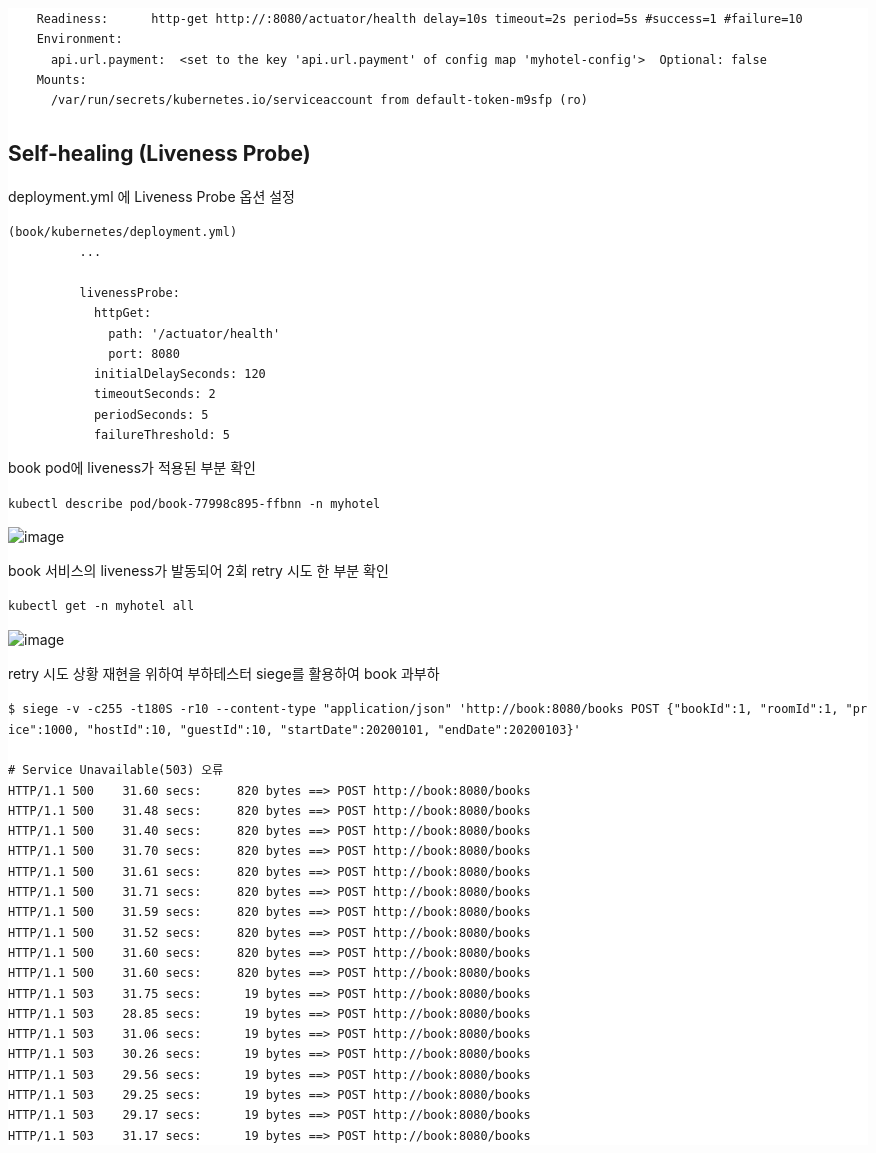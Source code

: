 ```
    Readiness:      http-get http://:8080/actuator/health delay=10s timeout=2s period=5s #success=1 #failure=10
    Environment:
      api.url.payment:  <set to the key 'api.url.payment' of config map 'myhotel-config'>  Optional: false
    Mounts:
      /var/run/secrets/kubernetes.io/serviceaccount from default-token-m9sfp (ro)
```

## Self-healing (Liveness Probe)

deployment.yml 에 Liveness Probe 옵션 설정

```
(book/kubernetes/deployment.yml)
          ...
          
          livenessProbe:
            httpGet:
              path: '/actuator/health'
              port: 8080
            initialDelaySeconds: 120
            timeoutSeconds: 2
            periodSeconds: 5
            failureThreshold: 5
```

book pod에 liveness가 적용된 부분 확인

```
kubectl describe pod/book-77998c895-ffbnn -n myhotel
```
![image](https://user-images.githubusercontent.com/45786659/119081667-6b3c1780-ba37-11eb-881c-197b181a4e43.png)


book 서비스의 liveness가 발동되어 2회 retry 시도 한 부분 확인
```
kubectl get -n myhotel all
```
![image](https://user-images.githubusercontent.com/45786659/119081060-311e4600-ba36-11eb-8112-7fd52411f941.png)

retry 시도 상황 재현을 위하여 부하테스터 siege를 활용하여 book 과부하
```
$ siege -v -c255 -t180S -r10 --content-type "application/json" 'http://book:8080/books POST {"bookId":1, "roomId":1, "price":1000, "hostId":10, "guestId":10, "startDate":20200101, "endDate":20200103}'

# Service Unavailable(503) 오류 
HTTP/1.1 500    31.60 secs:     820 bytes ==> POST http://book:8080/books
HTTP/1.1 500    31.48 secs:     820 bytes ==> POST http://book:8080/books
HTTP/1.1 500    31.40 secs:     820 bytes ==> POST http://book:8080/books
HTTP/1.1 500    31.70 secs:     820 bytes ==> POST http://book:8080/books
HTTP/1.1 500    31.61 secs:     820 bytes ==> POST http://book:8080/books
HTTP/1.1 500    31.71 secs:     820 bytes ==> POST http://book:8080/books
HTTP/1.1 500    31.59 secs:     820 bytes ==> POST http://book:8080/books
HTTP/1.1 500    31.52 secs:     820 bytes ==> POST http://book:8080/books
HTTP/1.1 500    31.60 secs:     820 bytes ==> POST http://book:8080/books
HTTP/1.1 500    31.60 secs:     820 bytes ==> POST http://book:8080/books
HTTP/1.1 503    31.75 secs:      19 bytes ==> POST http://book:8080/books
HTTP/1.1 503    28.85 secs:      19 bytes ==> POST http://book:8080/books
HTTP/1.1 503    31.06 secs:      19 bytes ==> POST http://book:8080/books
HTTP/1.1 503    30.26 secs:      19 bytes ==> POST http://book:8080/books
HTTP/1.1 503    29.56 secs:      19 bytes ==> POST http://book:8080/books
HTTP/1.1 503    29.25 secs:      19 bytes ==> POST http://book:8080/books
HTTP/1.1 503    29.17 secs:      19 bytes ==> POST http://book:8080/books
HTTP/1.1 503    31.17 secs:      19 bytes ==> POST http://book:8080/books
```